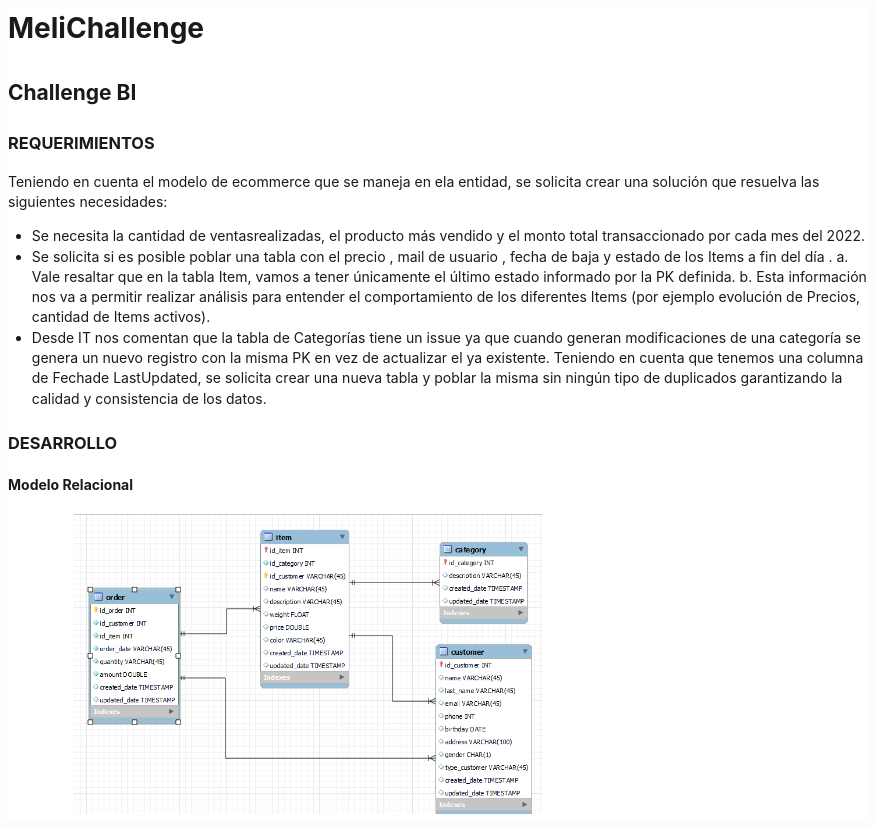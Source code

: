# **MeliChallenge**
## **Challenge BI**
### **REQUERIMIENTOS**

Teniendo en cuenta el modelo de ecommerce que se maneja en ela entidad, se solicita crear una solución que resuelva las siguientes necesidades: 
* Se necesita la cantidad de ventasrealizadas, el producto más vendido y el monto total
transaccionado por cada mes del 2022.
* Se solicita si es posible poblar una tabla con el precio , mail de usuario , fecha de baja y estado
de los Items a fin del día .
a. Vale resaltar que en la tabla Item, vamos a tener únicamente el último estado
informado por la PK definida.
b. Esta información nos va a permitir realizar análisis para entender el
comportamiento de los diferentes Items (por ejemplo evolución de Precios,
cantidad de Items activos).
* Desde IT nos comentan que la tabla de Categorías tiene un issue ya que cuando generan
modificaciones de una categoría se genera un nuevo registro con la misma PK en vez de actualizar el ya existente. Teniendo en cuenta que tenemos una columna de Fechade
LastUpdated, se solicita crear una nueva tabla y poblar la misma sin ningún tipo de
duplicados garantizando la calidad y consistencia de los datos.

### **DESARROLLO**
#### **Modelo Relacional**
<img src="images/modelo.png" alt="modelo" style="width:600px;height:300px;">
